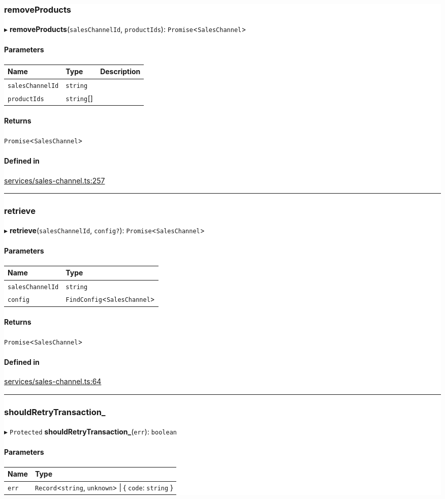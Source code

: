 ### removeProducts

▸ **removeProducts**(`salesChannelId`, `productIds`): `Promise`<`SalesChannel`\>

#### Parameters

| Name | Type | Description |
| :------ | :------ | :------ |
| `salesChannelId` | `string` |  |
| `productIds` | `string`[] |  |

#### Returns

`Promise`<`SalesChannel`\>

#### Defined in

[services/sales-channel.ts:257](https://github.com/medusajs/medusa/blob/6663a629/packages/medusa/src/services/sales-channel.ts#L257)

___

### retrieve

▸ **retrieve**(`salesChannelId`, `config?`): `Promise`<`SalesChannel`\>

#### Parameters

| Name | Type |
| :------ | :------ |
| `salesChannelId` | `string` |
| `config` | `FindConfig`<`SalesChannel`\> |

#### Returns

`Promise`<`SalesChannel`\>

#### Defined in

[services/sales-channel.ts:64](https://github.com/medusajs/medusa/blob/6663a629/packages/medusa/src/services/sales-channel.ts#L64)

___

### shouldRetryTransaction\_

▸ `Protected` **shouldRetryTransaction_**(`err`): `boolean`

#### Parameters

| Name | Type |
| :------ | :------ |
| `err` | `Record`<`string`, `unknown`\> \| { `code`: `string`  } |
